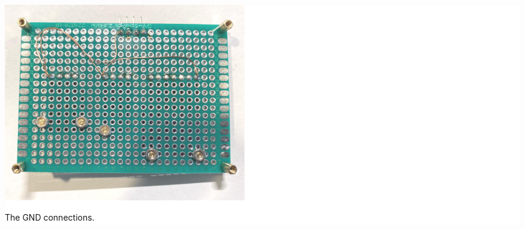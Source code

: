 [<img src="images/ambient-module-step-07-b.jpg" width="400"/>](images/ambient-module-step-07-b.jpg)

The GND connections.
